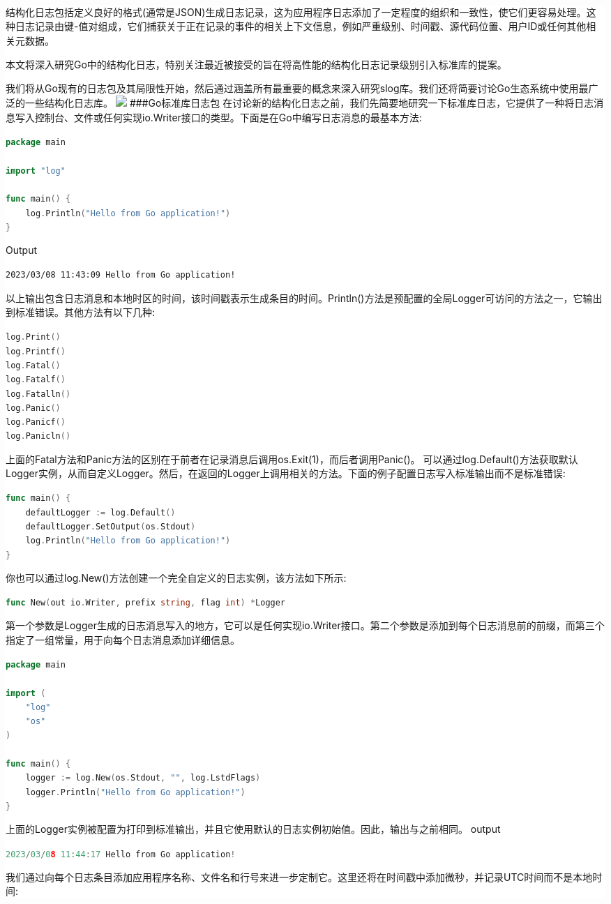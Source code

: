 结构化日志包括定义良好的格式(通常是JSON)生成日志记录，这为应用程序日志添加了一定程度的组织和一致性，使它们更容易处理。这种日志记录由键-值对组成，它们捕获关于正在记录的事件的相关上下文信息，例如严重级别、时间戳、源代码位置、用户ID或任何其他相关元数据。

本文将深入研究Go中的结构化日志，特别关注最近被接受的旨在将高性能的结构化日志记录级别引入标准库的提案。

我们将从Go现有的日志包及其局限性开始，然后通过涵盖所有最重要的概念来深入研究slog库。我们还将简要讨论Go生态系统中使用最广泛的一些结构化日志库。
![](https://upload-images.jianshu.io/upload_images/21436181-512ab6310a08246c.png?imageMogr2/auto-orient/strip%7CimageView2/2/w/1240)
###Go标准库日志包
在讨论新的结构化日志之前，我们先简要地研究一下标准库日志，它提供了一种将日志消息写入控制台、文件或任何实现io.Writer接口的类型。下面是在Go中编写日志消息的最基本方法:
```go
package main

import "log"

func main() {
    log.Println("Hello from Go application!")
}
```
 Output
```
2023/03/08 11:43:09 Hello from Go application!
```
以上输出包含日志消息和本地时区的时间，该时间戳表示生成条目的时间。Println()方法是预配置的全局Logger可访问的方法之一，它输出到标准错误。其他方法有以下几种:
```go
log.Print()
log.Printf()
log.Fatal()
log.Fatalf()
log.Fatalln()
log.Panic()
log.Panicf()
log.Panicln()
```
上面的Fatal方法和Panic方法的区别在于前者在记录消息后调用os.Exit(1)，而后者调用Panic()。
可以通过log.Default()方法获取默认Logger实例，从而自定义Logger。然后，在返回的Logger上调用相关的方法。下面的例子配置日志写入标准输出而不是标准错误:
```go
func main() {
    defaultLogger := log.Default()
    defaultLogger.SetOutput(os.Stdout)
    log.Println("Hello from Go application!")
}
```
你也可以通过log.New()方法创建一个完全自定义的日志实例，该方法如下所示:
```go
func New(out io.Writer, prefix string, flag int) *Logger
```
第一个参数是Logger生成的日志消息写入的地方，它可以是任何实现io.Writer接口。第二个参数是添加到每个日志消息前的前缀，而第三个指定了一组常量，用于向每个日志消息添加详细信息。
```go
package main

import (
    "log"
    "os"
)

func main() {
    logger := log.New(os.Stdout, "", log.LstdFlags)
    logger.Println("Hello from Go application!")
}
```
上面的Logger实例被配置为打印到标准输出，并且它使用默认的日志实例初始值。因此，输出与之前相同。
output
```go
2023/03/08 11:44:17 Hello from Go application!
```
我们通过向每个日志条目添加应用程序名称、文件名和行号来进一步定制它。这里还将在时间戳中添加微秒，并记录UTC时间而不是本地时间:
```go
```